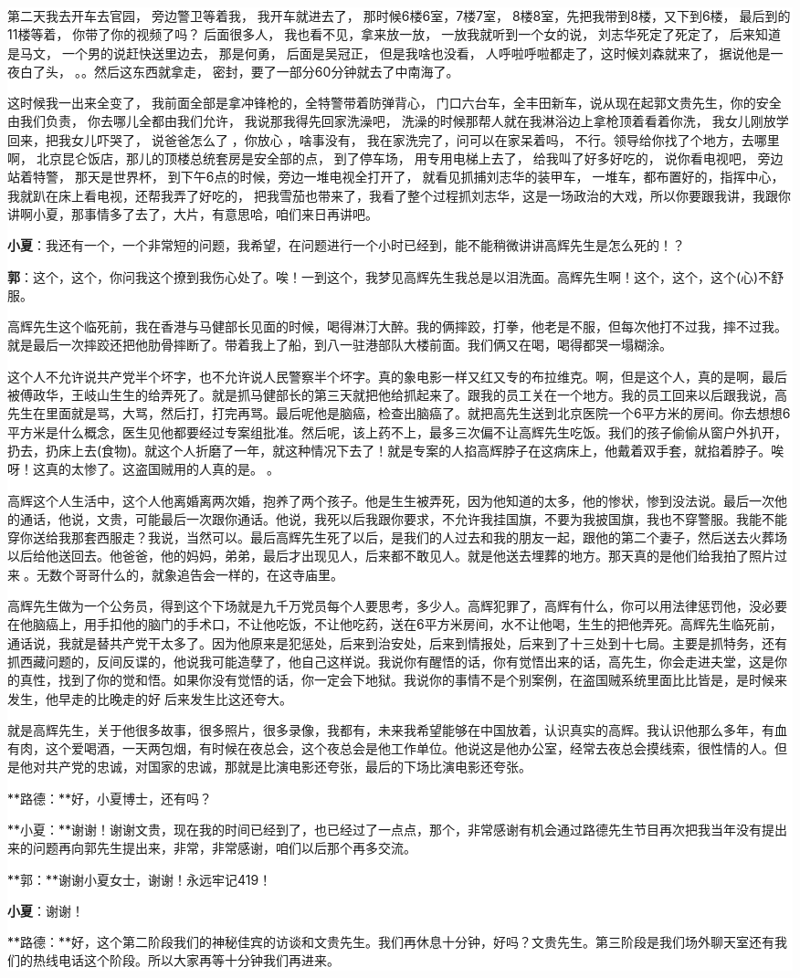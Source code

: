
第二天我去开车去官园， 旁边警卫等着我， 我开车就进去了， 那时候6楼6室，7楼7室， 8楼8室，先把我带到8楼，又下到6楼， 最后到的11楼等着， 你带了你的视频了吗？ 后面很多人， 我也看不见，拿来放一放， 一放我就听到一个女的说， 刘志华死定了死定了， 后来知道是马文， 一个男的说赶快送里边去， 那是何勇， 后面是吴冠正， 但是我啥也没看， 人呼啦呼啦都走了，这时候刘森就来了， 据说他是一夜白了头， 。。然后这东西就拿走， 密封，要了一部分60分钟就去了中南海了。



这时候我一出来全变了， 我前面全部是拿冲锋枪的，全特警带着防弹背心， 门口六台车，全丰田新车，说从现在起郭文贵先生，你的安全由我们负责， 你去哪儿全都由我们允许， 我说那我得先回家洗澡吧， 洗澡的时候那帮人就在我淋浴边上拿枪顶着看着你洗， 我女儿刚放学回来，把我女儿吓哭了， 说爸爸怎么了 ，你放心 ，啥事没有， 我在家洗完了，问可以在家呆着吗， 不行。领导给你找了个地方，去哪里啊， 北京昆仑饭店，那儿的顶楼总统套房是安全部的点， 到了停车场， 用专用电梯上去了， 给我叫了好多好吃的， 说你看电视吧， 旁边站着特警， 那天是世界杯， 到下午6点的时候，旁边一堆电视全打开了， 就看见抓捕刘志华的装甲车， 一堆车，都布置好的，指挥中心， 我就趴在床上看电视，还帮我弄了好吃的， 把我雪茄也带来了，我看了整个过程抓刘志华，这是一场政治的大戏，所以你要跟我讲，我跟你讲啊小夏，那事情多了去了，大片，有意思哈，咱们来日再讲吧。



**小夏**：我还有一个，一个非常短的问题，我希望，在问题进行一个小时已经到，能不能稍微讲讲高辉先生是怎么死的！？



**郭**：这个，这个，你问我这个撩到我伤心处了。唉！一到这个，我梦见高辉先生我总是以泪洗面。高辉先生啊！这个，这个，这个(心)不舒服。



高辉先生这个临死前，我在香港与马健部长见面的时候，喝得淋汀大醉。我的俩摔跤，打拳，他老是不服，但每次他打不过我，摔不过我。就是最后一次摔跤还把他肋骨摔断了。带着我上了船，到八一驻港部队大楼前面。我们俩又在喝，喝得都哭一塌糊涂。



这个人不允许说共产党半个坏字，也不允许说人民警察半个坏字。真的象电影一样又红又专的布拉维克。啊，但是这个人，真的是啊，最后被傅政华，王岐山生生的给弄死了。就是抓马健部长的第三天就把他给抓起来了。跟我的员工关在一个地方。我的员工回来以后跟我说，高先生在里面就是骂，大骂，然后打，打完再骂。最后呢他是脑癌，检查出脑癌了。就把高先生送到北京医院一个6平方米的房间。你去想想6平方米是什么概念，医生见他都要经过专案组批准。然后呢，该上药不上，最多三次偏不让高辉先生吃饭。我们的孩子偷偷从窗户外扒开，扔去，扔床上去(食物)。就这个人折磨了一年，就这种情况下去了！就是专案的人掐高辉脖子在这病床上，他戴着双手套，就掐着脖子。唉呀！这真的太惨了。这盗国贼用的人真的是。 。



高辉这个人生活中，这个人他离婚离两次婚，抱养了两个孩子。他是生生被弄死，因为他知道的太多，他的惨状，惨到没法说。最后一次他的通话，他说，文贵，可能最后一次跟你通话。他说，我死以后我跟你要求，不允许我挂国旗，不要为我披国旗，我也不穿警服。我能不能穿你送给我那套西服走？我说，当然可以。最后高辉先生死了以后，是我们的人过去和我的朋友一起，跟他的第二个妻子，然后送去火葬场以后给他送回去。他爸爸，他的妈妈，弟弟，最后才出现见人，后来都不敢见人。就是他送去埋葬的地方。那天真的是他们给我拍了照片过来 。无数个哥哥什么的，就象追告会一样的，在这寺庙里。



高辉先生做为一个公务员，得到这个下场就是九千万党员每个人要思考，多少人。高辉犯罪了，高辉有什么，你可以用法律惩罚他，没必要在他脑癌上，用手扣他的脑门的手术口，不让他吃饭，不让他吃药，送在6平方米房间，水不让他喝，生生的把他弄死。高辉先生临死前，通话说，我就是替共产党干太多了。因为他原来是犯惩处，后来到治安处，后来到情报处，后来到了十三处到十七局。主要是抓特务，还有抓西藏问题的，反间反谍的，他说我可能造孽了，他自己这样说。我说你有醒悟的话，你有觉悟出来的话，高先生，你会走进夫堂，这是你的真性，找到了你的觉和悟。如果你没有觉悟的话，你一定会下地狱。我说你的事情不是个别案例，在盗国贼系统里面比比皆是，是时候来发生，他早走的比晚走的好 后来发生比这还夸大。



就是高辉先生，关于他很多故事，很多照片，很多录像，我都有，未来我希望能够在中国放着，认识真实的高辉。我认识他那么多年，有血有肉，这个爱喝酒，一天两包烟，有时候在夜总会，这个夜总会是他工作单位。他说这是他办公室，经常去夜总会摸线索，很性情的人。但是他对共产党的忠诚，对国家的忠诚，那就是比演电影还夸张，最后的下场比演电影还夸张。



**路德：**好，小夏博士，还有吗？



**小夏：**谢谢！谢谢文贵，现在我的时间已经到了，也已经过了一点点，那个，非常感谢有机会通过路德先生节目再次把我当年没有提出来的问题再向郭先生提出来，非常，非常感谢，咱们以后那个再多交流。



**郭：**谢谢小夏女士，谢谢！永远牢记419！



**小夏**：谢谢！



**路德：**好，这个第二阶段我们的神秘佳宾的访谈和文贵先生。我们再休息十分钟，好吗？文贵先生。第三阶段是我们场外聊天室还有我们的热线电话这个阶段。所以大家再等十分钟我们再进来。